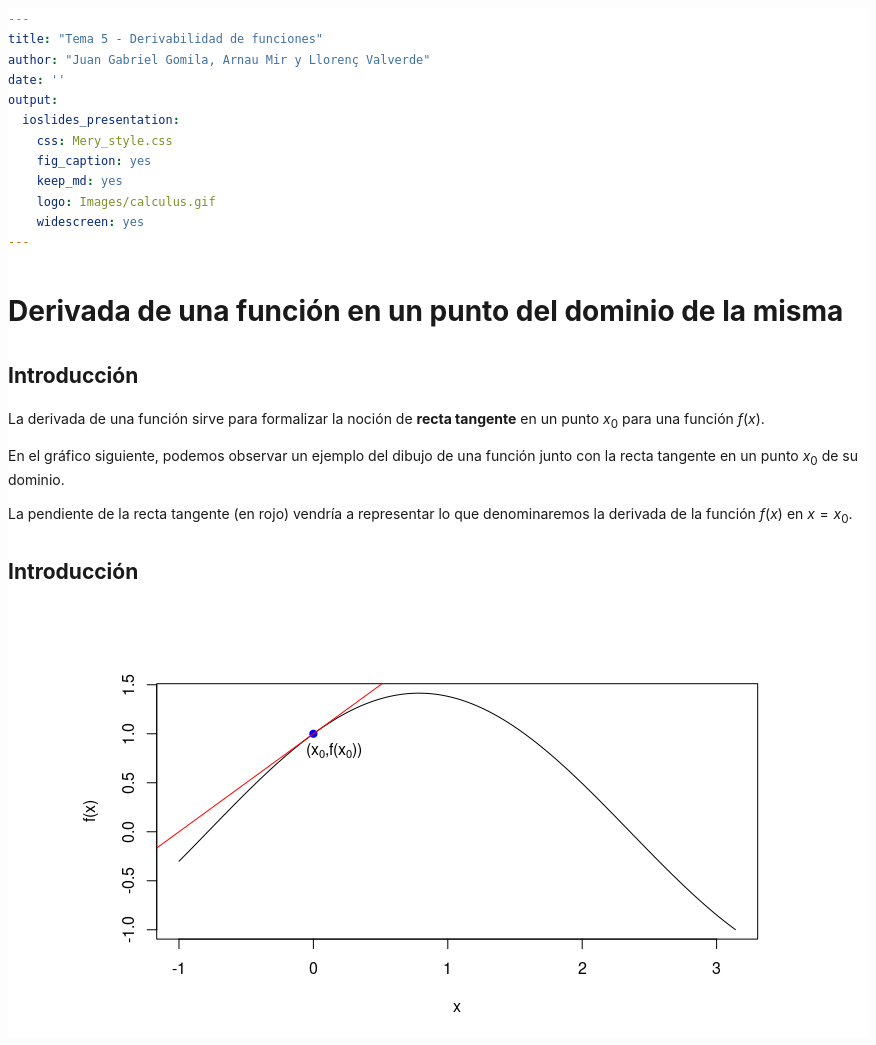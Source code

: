 ```yaml
---
title: "Tema 5 - Derivabilidad de funciones"
author: "Juan Gabriel Gomila, Arnau Mir y Llorenç Valverde"
date: ''
output: 
  ioslides_presentation: 
    css: Mery_style.css
    fig_caption: yes
    keep_md: yes
    logo: Images/calculus.gif
    widescreen: yes
---
```

<script src="https://kit.fontawesome.com/a0edb659c7.js" crossorigin="anonymous"></script>



# Derivada de una función en un punto del dominio de la misma

## Introducción
La derivada de una función sirve para formalizar la noción de **recta tangente** en un punto $x_0$ para una función $f(x)$.

En el gráfico siguiente, podemos observar un ejemplo del dibujo de una función junto con la recta tangente en un punto $x_0$ de su dominio.

La pendiente de la recta tangente (en rojo) vendría a representar lo que denominaremos la derivada de la función $f(x)$ en $x=x_0$.

## Introducción
<img src="05Derivadas_files/figure-html/unnamed-chunk-1-1.png" style="display: block; margin: auto;" />
